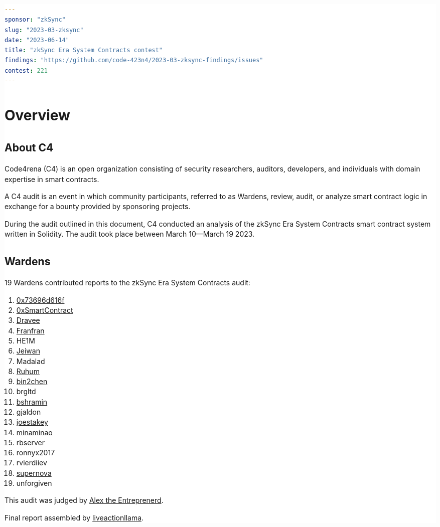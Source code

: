 ```yaml
---
sponsor: "zkSync"
slug: "2023-03-zksync"
date: "2023-06-14"
title: "zkSync Era System Contracts contest"
findings: "https://github.com/code-423n4/2023-03-zksync-findings/issues"
contest: 221
---
```


# Overview

## About C4

Code4rena (C4) is an open organization consisting of security researchers, auditors, developers, and individuals with domain expertise in smart contracts.

A C4 audit is an event in which community participants, referred to as Wardens, review, audit, or analyze smart contract logic in exchange for a bounty provided by sponsoring projects.

During the audit outlined in this document, C4 conducted an analysis of the zkSync Era System Contracts smart contract system written in Solidity. The audit took place between March 10—March 19 2023.

## Wardens

19 Wardens contributed reports to the zkSync Era System Contracts audit:

  1. [0x73696d616f](https://twitter.com/3xJanx2009)
  2. [0xSmartContract](https://twitter.com/0xSmartContract)
  3. [Dravee](https://twitter.com/BowTiedDravee)
  4. [Franfran](https://franfran.dev/)
  5. HE1M
  6. [Jeiwan](https://jeiwan.net)
  7. Madalad
  8. [Ruhum](https://twitter.com/0xruhum)
  9. [bin2chen](https://twitter.com/bin2chen)
  10. brgltd
  11. [bshramin](https://www.linkedin.com/in/aminbashiri/)
  12. gjaldon
  13. [joestakey](https://twitter.com/JoeStakey)
  14. [minaminao](https://twitter.com/vinami)
  15. rbserver
  16. ronnyx2017
  17. rvierdiiev
  18. [supernova](https://twitter.com/harshit16024263)
  19. unforgiven

This audit was judged by [Alex the Entreprenerd](https://twitter.com/GalloDaSballo).

Final report assembled by [liveactionllama](https://twitter.com/liveactionllama).
